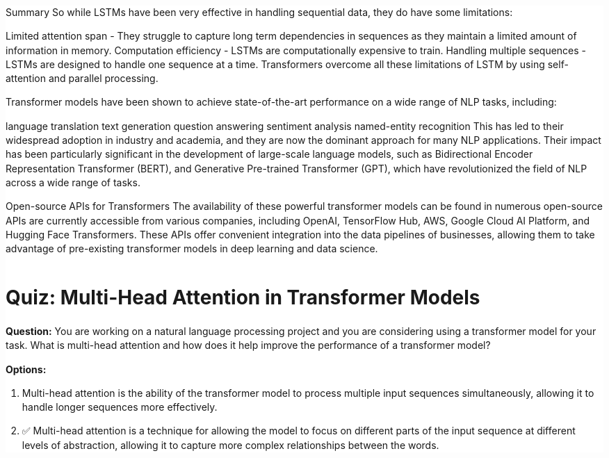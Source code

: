 Summary
So while LSTMs have been very effective in handling sequential data, they do have some limitations:

Limited attention span - They struggle to capture long term dependencies in sequences as they maintain a limited amount
of information in memory.
Computation efficiency - LSTMs are computationally expensive to train.
Handling multiple sequences - LSTMs are designed to handle one sequence at a time.
Transformers overcome all these limitations of LSTM by using self-attention and parallel processing.

Transformer models have been shown to achieve state-of-the-art performance on a wide range of NLP tasks, including:

language translation
text generation
question answering
sentiment analysis
named-entity recognition
This has led to their widespread adoption in industry and academia, and they are now the dominant approach for many NLP
applications. Their impact has been particularly significant in the development of large-scale language models, such as
Bidirectional Encoder Representation Transformer (BERT), and Generative Pre-trained Transformer (GPT), which have
revolutionized the field of NLP across a wide range of tasks.

Open-source APIs for Transformers
The availability of these powerful transformer models can be found in numerous open-source APIs are currently accessible
from various companies, including OpenAI, TensorFlow Hub, AWS, Google Cloud AI Platform, and Hugging Face Transformers.
These APIs offer convenient integration into the data pipelines of businesses, allowing them to take advantage of
pre-existing transformer models in deep learning and data science.

# Quiz: Multi-Head Attention in Transformer Models

**Question:**
You are working on a natural language processing project and you are considering using a transformer model for your
task. What is multi-head attention and how does it help improve the performance of a transformer model?

**Options:**

1. Multi-head attention is the ability of the transformer model to process multiple input sequences simultaneously,
   allowing it to handle longer sequences more effectively.

2. ✅ Multi-head attention is a technique for allowing the model to focus on different parts of the input sequence at
   different levels of abstraction, allowing it to capture more complex relationships between the words.
